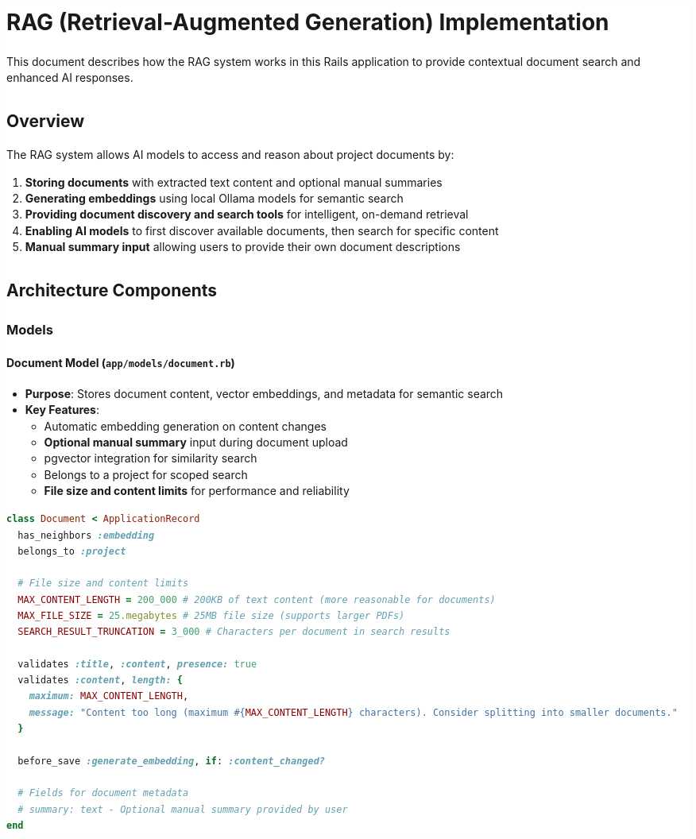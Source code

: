 # RAG (Retrieval-Augmented Generation) Implementation

This document describes how the RAG system works in this Rails application to provide contextual 
document search and enhanced AI responses.

## Overview

The RAG system allows AI models to access and reason about project documents by:
1. **Storing documents** with extracted text content and optional manual summaries
2. **Generating embeddings** using local Ollama models for semantic search
3. **Providing document discovery and search tools** for intelligent, on-demand retrieval
4. **Enabling AI models** to first discover available documents, then search for specific content
5. **Manual summary input** allowing users to provide their own document descriptions

## Architecture Components

### Models

#### Document Model (`app/models/document.rb`)
- **Purpose**: Stores document content, vector embeddings, and metadata for semantic search
- **Key Features**:
  - Automatic embedding generation on content changes
  - **Optional manual summary** input during document upload
  - pgvector integration for similarity search
  - Belongs to a project for scoped search
  - **File size and content limits** for performance and reliability

```ruby
class Document < ApplicationRecord
  has_neighbors :embedding
  belongs_to :project
  
  # File size and content limits
  MAX_CONTENT_LENGTH = 200_000 # 200KB of text content (more reasonable for documents)
  MAX_FILE_SIZE = 25.megabytes # 25MB file size (supports larger PDFs)
  SEARCH_RESULT_TRUNCATION = 3_000 # Characters per document in search results
  
  validates :title, :content, presence: true
  validates :content, length: { 
    maximum: MAX_CONTENT_LENGTH,
    message: "Content too long (maximum #{MAX_CONTENT_LENGTH} characters). Consider splitting into smaller documents."
  }
  
  before_save :generate_embedding, if: :content_changed?
  
  # Fields for document metadata
  # summary: text - Optional manual summary provided by user
end
```
